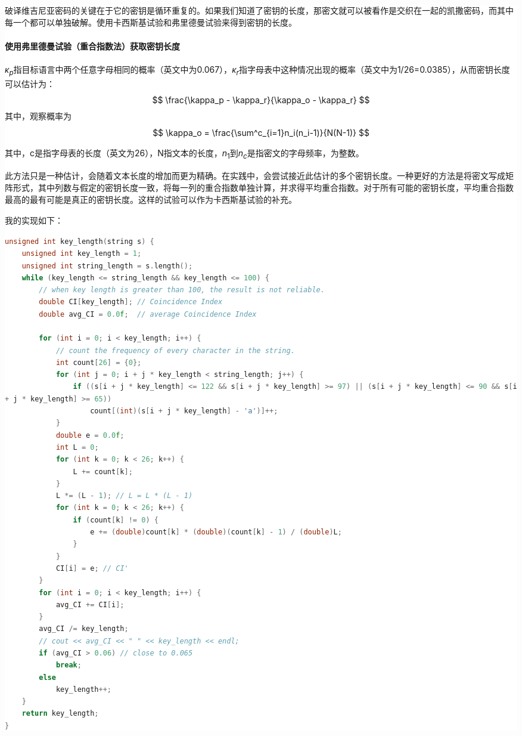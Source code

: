 破译维吉尼亚密码的关键在于它的密钥是循环重复的。如果我们知道了密钥的长度，那密文就可以被看作是交织在一起的凯撒密码，而其中每一个都可以单独破解。使用卡西斯基试验和弗里德曼试验来得到密钥的长度。

#### 使用弗里德曼试验（重合指数法）获取密钥长度

$\kappa_p$指目标语言中两个任意字母相同的概率（英文中为0.067），$\kappa_r$指字母表中这种情况出现的概率（英文中为1/26=0.0385），从而密钥长度可以估计为：
$$
\frac{\kappa_p - \kappa_r}{\kappa_o - \kappa_r}
$$
其中，观察概率为
$$
\kappa_o = \frac{\sum^c_{i=1}n_i(n_i-1)}{N(N-1)}
$$

其中，c是指字母表的长度（英文为26），N指文本的长度，$n_1$到$n_c$是指密文的字母频率，为整数。

此方法只是一种估计，会随着文本长度的增加而更为精确。在实践中，会尝试接近此估计的多个密钥长度。一种更好的方法是将密文写成矩阵形式，其中列数与假定的密钥长度一致，将每一列的重合指数单独计算，并求得平均重合指数。对于所有可能的密钥长度，平均重合指数最高的最有可能是真正的密钥长度。这样的试验可以作为卡西斯基试验的补充。

我的实现如下：

```cpp
unsigned int key_length(string s) {
    unsigned int key_length = 1;
    unsigned int string_length = s.length();
    while (key_length <= string_length && key_length <= 100) {
        // when key length is greater than 100, the result is not reliable.
        double CI[key_length]; // Coincidence Index
        double avg_CI = 0.0f;  // average Coincidence Index

        for (int i = 0; i < key_length; i++) {
            // count the frequency of every character in the string.
            int count[26] = {0};
            for (int j = 0; i + j * key_length < string_length; j++) {
                if ((s[i + j * key_length] <= 122 && s[i + j * key_length] >= 97) || (s[i + j * key_length] <= 90 && s[i + j * key_length] >= 65))
                    count[(int)(s[i + j * key_length] - 'a')]++;
            }
            double e = 0.0f;
            int L = 0;
            for (int k = 0; k < 26; k++) {
                L += count[k];
            }
            L *= (L - 1); // L = L * (L - 1)
            for (int k = 0; k < 26; k++) {
                if (count[k] != 0) {
                    e += (double)count[k] * (double)(count[k] - 1) / (double)L;
                }
            }
            CI[i] = e; // CI'
        }
        for (int i = 0; i < key_length; i++) {
            avg_CI += CI[i];
        }
        avg_CI /= key_length;
        // cout << avg_CI << " " << key_length << endl;
        if (avg_CI > 0.06) // close to 0.065
            break;
        else
            key_length++;
    }
    return key_length;
}
```
